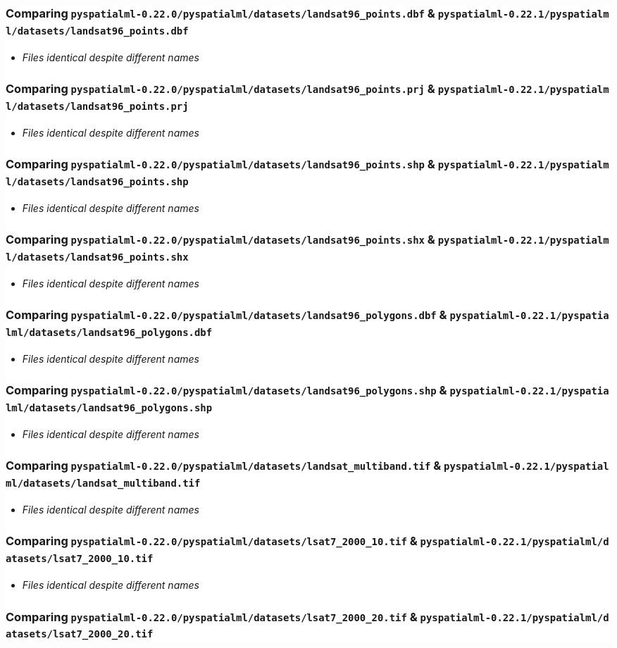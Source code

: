 ### Comparing `pyspatialml-0.22.0/pyspatialml/datasets/landsat96_points.dbf` & `pyspatialml-0.22.1/pyspatialml/datasets/landsat96_points.dbf`

 * *Files identical despite different names*

### Comparing `pyspatialml-0.22.0/pyspatialml/datasets/landsat96_points.prj` & `pyspatialml-0.22.1/pyspatialml/datasets/landsat96_points.prj`

 * *Files identical despite different names*

### Comparing `pyspatialml-0.22.0/pyspatialml/datasets/landsat96_points.shp` & `pyspatialml-0.22.1/pyspatialml/datasets/landsat96_points.shp`

 * *Files identical despite different names*

### Comparing `pyspatialml-0.22.0/pyspatialml/datasets/landsat96_points.shx` & `pyspatialml-0.22.1/pyspatialml/datasets/landsat96_points.shx`

 * *Files identical despite different names*

### Comparing `pyspatialml-0.22.0/pyspatialml/datasets/landsat96_polygons.dbf` & `pyspatialml-0.22.1/pyspatialml/datasets/landsat96_polygons.dbf`

 * *Files identical despite different names*

### Comparing `pyspatialml-0.22.0/pyspatialml/datasets/landsat96_polygons.shp` & `pyspatialml-0.22.1/pyspatialml/datasets/landsat96_polygons.shp`

 * *Files identical despite different names*

### Comparing `pyspatialml-0.22.0/pyspatialml/datasets/landsat_multiband.tif` & `pyspatialml-0.22.1/pyspatialml/datasets/landsat_multiband.tif`

 * *Files identical despite different names*

### Comparing `pyspatialml-0.22.0/pyspatialml/datasets/lsat7_2000_10.tif` & `pyspatialml-0.22.1/pyspatialml/datasets/lsat7_2000_10.tif`

 * *Files identical despite different names*

### Comparing `pyspatialml-0.22.0/pyspatialml/datasets/lsat7_2000_20.tif` & `pyspatialml-0.22.1/pyspatialml/datasets/lsat7_2000_20.tif`
